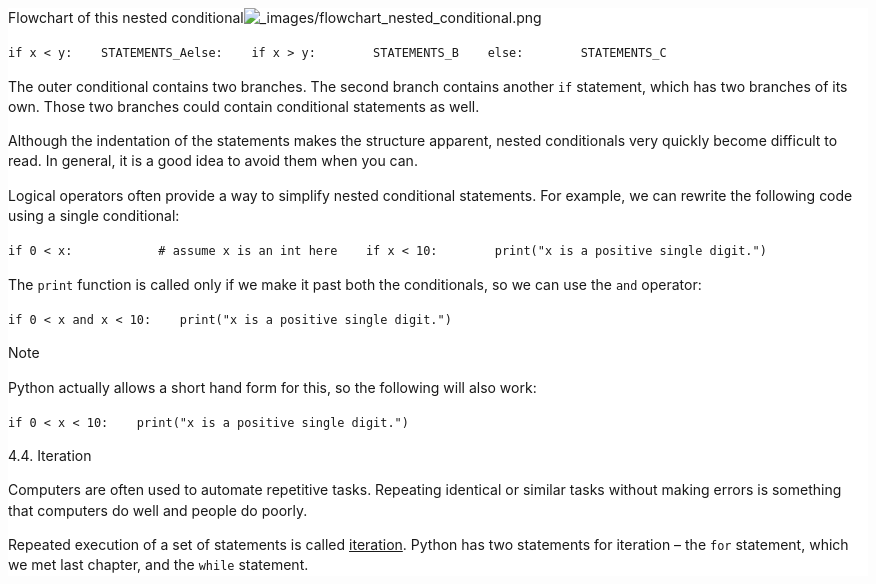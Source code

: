 <span class="text-4505230f--TextH400-3033861f--textContentFamily-49a318e1"><span data-key="59c88ec4f85f43a7a7812b55f1dadc0c"><span data-offset-key="59c88ec4f85f43a7a7812b55f1dadc0c:0">Flowchart of this nested conditional</span></span><span data-slate-void="true" data-key="6093abc52a824eccb485a7a2636b4425"><span class="reset-3c756112--frameInlineVoid-73b6a96b" data-key="6093abc52a824eccb485a7a2636b4425"><img src="https://www.openbookproject.net/books/bpp4awd/_images/flowchart_nested_conditional.png" alt="_images/flowchart_nested_conditional.png" class="image-67b14f24--image-54d049be" /></span></span><span data-key="8db83105388d4a1ea1c5f24ca890f81b"><span data-offset-key="8db83105388d4a1ea1c5f24ca890f81b:0"><span data-slate-zero-width="z">​</span></span></span></span>

    if x < y:    STATEMENTS_Aelse:    if x > y:        STATEMENTS_B    else:        STATEMENTS_C

<span class="text-4505230f--TextH400-3033861f--textContentFamily-49a318e1"><span data-key="dbd312a58bad4509b642af4f4c12be02"><span data-offset-key="dbd312a58bad4509b642af4f4c12be02:0">The outer conditional contains two branches. The second branch contains another </span><span data-offset-key="dbd312a58bad4509b642af4f4c12be02:1">`if`</span><span data-offset-key="dbd312a58bad4509b642af4f4c12be02:2"> statement, which has two branches of its own. Those two branches could contain conditional statements as well.</span></span></span>

<span class="text-4505230f--TextH400-3033861f--textContentFamily-49a318e1"><span data-key="198031ea8bea48199dfeb042d6f2b8bb"><span data-offset-key="198031ea8bea48199dfeb042d6f2b8bb:0">Although the indentation of the statements makes the structure apparent, nested conditionals very quickly become difficult to read. In general, it is a good idea to avoid them when you can.</span></span></span>

<span class="text-4505230f--TextH400-3033861f--textContentFamily-49a318e1"><span data-key="7d71a2f6f2554a65babfbebe78381950"><span data-offset-key="7d71a2f6f2554a65babfbebe78381950:0">Logical operators often provide a way to simplify nested conditional statements. For example, we can rewrite the following code using a single conditional:</span></span></span>

    if 0 < x:            # assume x is an int here    if x < 10:        print("x is a positive single digit.")

<span class="text-4505230f--TextH400-3033861f--textContentFamily-49a318e1"><span data-key="5911e41fa44943578466d52882a9363a"><span data-offset-key="5911e41fa44943578466d52882a9363a:0">The </span><span data-offset-key="5911e41fa44943578466d52882a9363a:1">`print`</span><span data-offset-key="5911e41fa44943578466d52882a9363a:2"> function is called only if we make it past both the conditionals, so we can use the </span><span data-offset-key="5911e41fa44943578466d52882a9363a:3">`and`</span><span data-offset-key="5911e41fa44943578466d52882a9363a:4"> operator:</span></span></span>

    if 0 < x and x < 10:    print("x is a positive single digit.")

<span class="text-4505230f--TextH400-3033861f--textContentFamily-49a318e1"><span data-key="b1b5d764ef404a40add33fc80f2c1993"><span data-offset-key="b1b5d764ef404a40add33fc80f2c1993:0">Note</span></span></span>

<span class="text-4505230f--TextH400-3033861f--textContentFamily-49a318e1"><span data-key="3690ca90bb3d427781bb4c9708b1e463"><span data-offset-key="3690ca90bb3d427781bb4c9708b1e463:0">Python actually allows a short hand form for this, so the following will also work:</span></span></span>

    if 0 < x < 10:    print("x is a positive single digit.")

<span class="text-4505230f--HeadingH600-23f228db--textContentFamily-49a318e1"><span data-key="8b37b6e227034d74831fffb77794e311"><span data-offset-key="8b37b6e227034d74831fffb77794e311:0">4.4. Iteration</span></span></span>

<span class="text-4505230f--TextH400-3033861f--textContentFamily-49a318e1"><span data-key="5d6d22d5785b4849b5fe39d257678c06"><span data-offset-key="5d6d22d5785b4849b5fe39d257678c06:0">Computers are often used to automate repetitive tasks. Repeating identical or similar tasks without making errors is something that computers do well and people do poorly.</span></span></span>

<span class="text-4505230f--TextH400-3033861f--textContentFamily-49a318e1"><span data-key="bc4f069dad0a41348d54f469167a63e1"><span data-offset-key="bc4f069dad0a41348d54f469167a63e1:0">Repeated execution of a set of statements is called </span></span><a href="http://en.wikipedia.org/wiki/Iteration" class="link-a079aa82--primary-53a25e66--link-faf6c434"><span data-key="98aedce862d24496b36910e81c45e20f"><span data-offset-key="98aedce862d24496b36910e81c45e20f:0">iteration</span></span></a><span data-key="1943a2dc3f344735b3e124a14024553e"><span data-offset-key="1943a2dc3f344735b3e124a14024553e:0">. Python has two statements for iteration – the </span><span data-offset-key="1943a2dc3f344735b3e124a14024553e:1">`for`</span><span data-offset-key="1943a2dc3f344735b3e124a14024553e:2"> statement, which we met last chapter, and the </span><span data-offset-key="1943a2dc3f344735b3e124a14024553e:3">`while`</span><span data-offset-key="1943a2dc3f344735b3e124a14024553e:4"> statement.</span></span></span>
